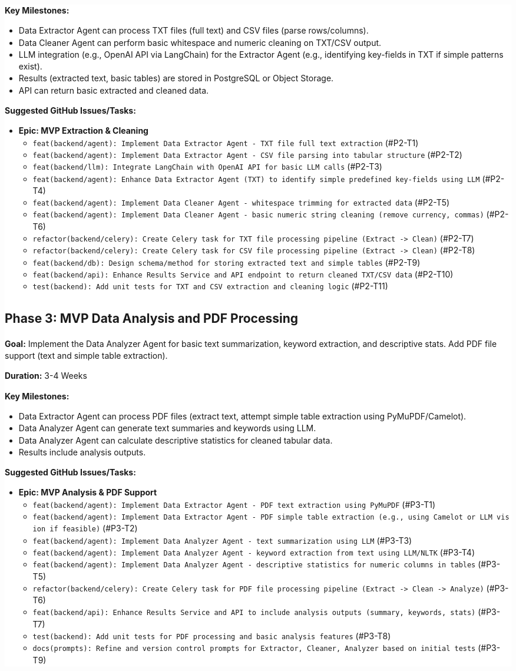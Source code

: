 **Key Milestones:**
*   Data Extractor Agent can process TXT files (full text) and CSV files (parse rows/columns).
*   Data Cleaner Agent can perform basic whitespace and numeric cleaning on TXT/CSV output.
*   LLM integration (e.g., OpenAI API via LangChain) for the Extractor Agent (e.g., identifying key-fields in TXT if simple patterns exist).
*   Results (extracted text, basic tables) are stored in PostgreSQL or Object Storage.
*   API can return basic extracted and cleaned data.

**Suggested GitHub Issues/Tasks:**

*   **Epic: MVP Extraction & Cleaning**
    *   `feat(backend/agent): Implement Data Extractor Agent - TXT file full text extraction` (#P2-T1)
    *   `feat(backend/agent): Implement Data Extractor Agent - CSV file parsing into tabular structure` (#P2-T2)
    *   `feat(backend/llm): Integrate LangChain with OpenAI API for basic LLM calls` (#P2-T3)
    *   `feat(backend/agent): Enhance Data Extractor Agent (TXT) to identify simple predefined key-fields using LLM` (#P2-T4)
    *   `feat(backend/agent): Implement Data Cleaner Agent - whitespace trimming for extracted data` (#P2-T5)
    *   `feat(backend/agent): Implement Data Cleaner Agent - basic numeric string cleaning (remove currency, commas)` (#P2-T6)
    *   `refactor(backend/celery): Create Celery task for TXT file processing pipeline (Extract -> Clean)` (#P2-T7)
    *   `refactor(backend/celery): Create Celery task for CSV file processing pipeline (Extract -> Clean)` (#P2-T8)
    *   `feat(backend/db): Design schema/method for storing extracted text and simple tables` (#P2-T9)
    *   `feat(backend/api): Enhance Results Service and API endpoint to return cleaned TXT/CSV data` (#P2-T10)
    *   `test(backend): Add unit tests for TXT and CSV extraction and cleaning logic` (#P2-T11)

## Phase 3: MVP Data Analysis and PDF Processing

**Goal:** Implement the Data Analyzer Agent for basic text summarization, keyword extraction, and descriptive stats. Add PDF file support (text and simple table extraction).

**Duration:** 3-4 Weeks

**Key Milestones:**
*   Data Extractor Agent can process PDF files (extract text, attempt simple table extraction using PyMuPDF/Camelot).
*   Data Analyzer Agent can generate text summaries and keywords using LLM.
*   Data Analyzer Agent can calculate descriptive statistics for cleaned tabular data.
*   Results include analysis outputs.

**Suggested GitHub Issues/Tasks:**

*   **Epic: MVP Analysis & PDF Support**
    *   `feat(backend/agent): Implement Data Extractor Agent - PDF text extraction using PyMuPDF` (#P3-T1)
    *   `feat(backend/agent): Implement Data Extractor Agent - PDF simple table extraction (e.g., using Camelot or LLM vision if feasible)` (#P3-T2)
    *   `feat(backend/agent): Implement Data Analyzer Agent - text summarization using LLM` (#P3-T3)
    *   `feat(backend/agent): Implement Data Analyzer Agent - keyword extraction from text using LLM/NLTK` (#P3-T4)
    *   `feat(backend/agent): Implement Data Analyzer Agent - descriptive statistics for numeric columns in tables` (#P3-T5)
    *   `refactor(backend/celery): Create Celery task for PDF file processing pipeline (Extract -> Clean -> Analyze)` (#P3-T6)
    *   `feat(backend/api): Enhance Results Service and API to include analysis outputs (summary, keywords, stats)` (#P3-T7)
    *   `test(backend): Add unit tests for PDF processing and basic analysis features` (#P3-T8)
    *   `docs(prompts): Refine and version control prompts for Extractor, Cleaner, Analyzer based on initial tests` (#P3-T9)
